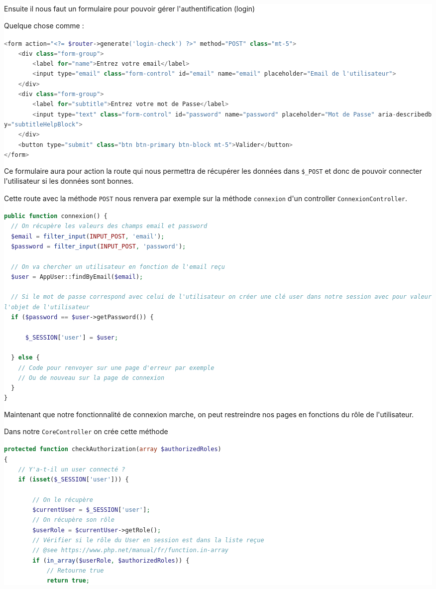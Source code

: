 
Ensuite il nous faut un formulaire pour pouvoir gérer l'authentification (login)

Quelque chose comme : 

```php
<form action="<?= $router->generate('login-check') ?>" method="POST" class="mt-5">
    <div class="form-group">
        <label for="name">Entrez votre email</label>
        <input type="email" class="form-control" id="email" name="email" placeholder="Email de l'utilisateur">
    </div>
    <div class="form-group">
        <label for="subtitle">Entrez votre mot de Passe</label>
        <input type="text" class="form-control" id="password" name="password" placeholder="Mot de Passe" aria-describedby="subtitleHelpBlock">
    </div>
    <button type="submit" class="btn btn-primary btn-block mt-5">Valider</button>
</form>
```

Ce formulaire aura pour action la route qui nous permettra de récupérer les données dans `$_POST` et donc de pouvoir connecter l'utilisateur si les données sont bonnes.

Cette route avec la méthode `POST` nous renvera par exemple sur la méthode `connexion` d'un controller `ConnexionController`.

```php
public function connexion() {
  // On récupère les valeurs des champs email et password
  $email = filter_input(INPUT_POST, 'email');
  $password = filter_input(INPUT_POST, 'password');

  // On va chercher un utilisateur en fonction de l'email reçu
  $user = AppUser::findByEmail($email);

  // Si le mot de passe correspond avec celui de l'utilisateur on créer une clé user dans notre session avec pour valeur l'objet de l'utilisateur
  if ($password == $user->getPassword()) {
      
      $_SESSION['user'] = $user;
      
  } else {
    // Code pour renvoyer sur une page d'erreur par exemple
    // Ou de nouveau sur la page de connexion
  }
}
```

Maintenant que notre fonctionnalité de connexion marche, on peut restreindre nos pages en fonctions du rôle de l'utilisateur.

Dans notre `CoreController` on crée cette méthode

```php
protected function checkAuthorization(array $authorizedRoles)
{
    // Y'a-t-il un user connecté ?
    if (isset($_SESSION['user'])) {

        // On le récupère
        $currentUser = $_SESSION['user'];
        // On récupère son rôle
        $userRole = $currentUser->getRole();
        // Vérifier si le rôle du User en session est dans la liste reçue
        // @see https://www.php.net/manual/fr/function.in-array
        if (in_array($userRole, $authorizedRoles)) {
            // Retourne true
            return true;
```